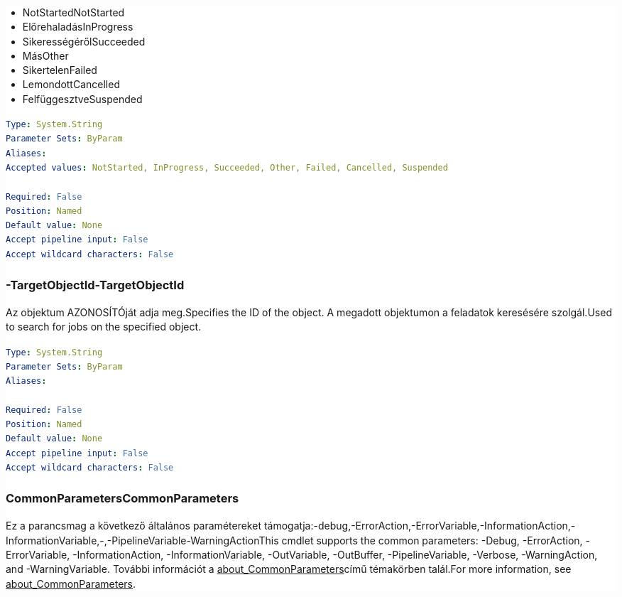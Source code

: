 - <span data-ttu-id="67a76-136">NotStarted</span><span class="sxs-lookup"><span data-stu-id="67a76-136">NotStarted</span></span>
- <span data-ttu-id="67a76-137">Előrehaladás</span><span class="sxs-lookup"><span data-stu-id="67a76-137">InProgress</span></span>
- <span data-ttu-id="67a76-138">Sikerességéről</span><span class="sxs-lookup"><span data-stu-id="67a76-138">Succeeded</span></span>
- <span data-ttu-id="67a76-139">Más</span><span class="sxs-lookup"><span data-stu-id="67a76-139">Other</span></span>
- <span data-ttu-id="67a76-140">Sikertelen</span><span class="sxs-lookup"><span data-stu-id="67a76-140">Failed</span></span>
- <span data-ttu-id="67a76-141">Lemondott</span><span class="sxs-lookup"><span data-stu-id="67a76-141">Cancelled</span></span>
- <span data-ttu-id="67a76-142">Felfüggesztve</span><span class="sxs-lookup"><span data-stu-id="67a76-142">Suspended</span></span>

```yaml
Type: System.String
Parameter Sets: ByParam
Aliases:
Accepted values: NotStarted, InProgress, Succeeded, Other, Failed, Cancelled, Suspended

Required: False
Position: Named
Default value: None
Accept pipeline input: False
Accept wildcard characters: False
```

### <span data-ttu-id="67a76-143">-TargetObjectId</span><span class="sxs-lookup"><span data-stu-id="67a76-143">-TargetObjectId</span></span>
<span data-ttu-id="67a76-144">Az objektum AZONOSÍTÓját adja meg.</span><span class="sxs-lookup"><span data-stu-id="67a76-144">Specifies the ID of the object.</span></span> <span data-ttu-id="67a76-145">A megadott objektumon a feladatok keresésére szolgál.</span><span class="sxs-lookup"><span data-stu-id="67a76-145">Used to search for jobs on the specified object.</span></span>

```yaml
Type: System.String
Parameter Sets: ByParam
Aliases:

Required: False
Position: Named
Default value: None
Accept pipeline input: False
Accept wildcard characters: False
```

### <span data-ttu-id="67a76-146">CommonParameters</span><span class="sxs-lookup"><span data-stu-id="67a76-146">CommonParameters</span></span>
<span data-ttu-id="67a76-147">Ez a parancsmag a következő általános paramétereket támogatja:-debug,-ErrorAction,-ErrorVariable,-InformationAction,-InformationVariable,-,-PipelineVariable-WarningAction</span><span class="sxs-lookup"><span data-stu-id="67a76-147">This cmdlet supports the common parameters: -Debug, -ErrorAction, -ErrorVariable, -InformationAction, -InformationVariable, -OutVariable, -OutBuffer, -PipelineVariable, -Verbose, -WarningAction, and -WarningVariable.</span></span> <span data-ttu-id="67a76-148">További információt a [about_CommonParameters](http://go.microsoft.com/fwlink/?LinkID=113216)című témakörben talál.</span><span class="sxs-lookup"><span data-stu-id="67a76-148">For more information, see [about_CommonParameters](http://go.microsoft.com/fwlink/?LinkID=113216).</span></span>
